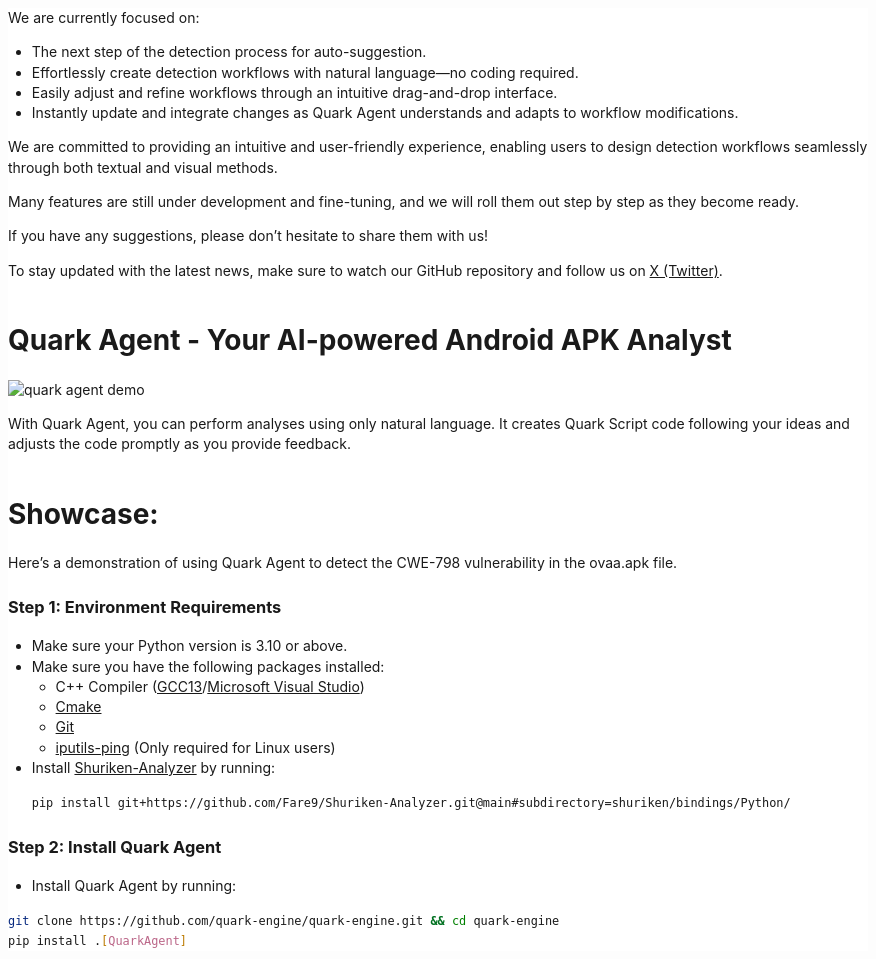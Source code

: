 We are currently focused on:

- The next step of the detection process for auto-suggestion.
- Effortlessly create detection workflows with natural language—no coding required.
- Easily adjust and refine workflows through an intuitive drag-and-drop interface.
- Instantly update and integrate changes as Quark Agent understands and adapts to workflow modifications.

We are committed to providing an intuitive and user-friendly experience, enabling users to design detection workflows seamlessly through both textual and visual methods. 

Many features are still under development and fine-tuning, and we will roll them out step by step as they become ready.

If you have any suggestions, please don’t hesitate to share them with us!

To stay updated with the latest news, make sure to watch our GitHub repository and follow us on [X (Twitter)](https://twitter.com/quarkengine).

# Quark Agent - Your AI-powered Android APK Analyst

![quark agent demo](https://hackmd.io/_uploads/By6ggTni0.png)

With Quark Agent, you can perform analyses using only natural language. It creates Quark Script code following your ideas and adjusts the code promptly as you provide feedback.

# Showcase:

Here’s a demonstration of using Quark Agent to detect the CWE-798 vulnerability in the ovaa.apk file.

### Step 1: Environment Requirements

* Make sure your Python version is 3.10 or above.
* Make sure you have the following packages installed:
  + C++ Compiler ([GCC13](https://gcc.gnu.org/)/[Microsoft Visual Studio](https://visualstudio.microsoft.com/))
  + [Cmake](https://cmake.org/)
  + [Git](https://git-scm.com/)
  + [iputils-ping](https://github.com/iputils/iputils/tree/master) (Only required for Linux users)
* Install [Shuriken-Analyzer](https://github.com/Shuriken-Group/Shuriken-Analyzer) by running:
    ```
    pip install git+https://github.com/Fare9/Shuriken-Analyzer.git@main#subdirectory=shuriken/bindings/Python/
    ```

### Step 2: Install Quark Agent

*   Install Quark Agent by running:

```bash
git clone https://github.com/quark-engine/quark-engine.git && cd quark-engine
pip install .[QuarkAgent]
```
